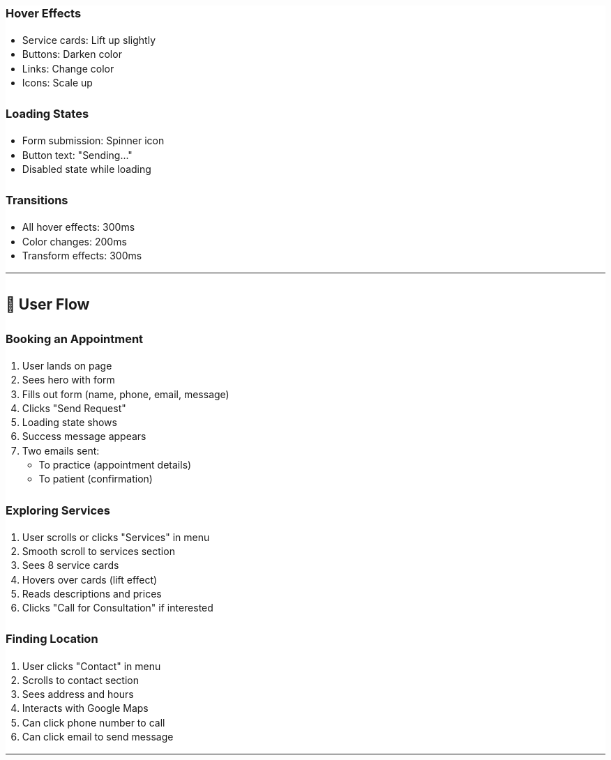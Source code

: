### Hover Effects
- Service cards: Lift up slightly
- Buttons: Darken color
- Links: Change color
- Icons: Scale up

### Loading States
- Form submission: Spinner icon
- Button text: "Sending..."
- Disabled state while loading

### Transitions
- All hover effects: 300ms
- Color changes: 200ms
- Transform effects: 300ms

---

## 🎯 User Flow

### Booking an Appointment
1. User lands on page
2. Sees hero with form
3. Fills out form (name, phone, email, message)
4. Clicks "Send Request"
5. Loading state shows
6. Success message appears
7. Two emails sent:
   - To practice (appointment details)
   - To patient (confirmation)

### Exploring Services
1. User scrolls or clicks "Services" in menu
2. Smooth scroll to services section
3. Sees 8 service cards
4. Hovers over cards (lift effect)
5. Reads descriptions and prices
6. Clicks "Call for Consultation" if interested

### Finding Location
1. User clicks "Contact" in menu
2. Scrolls to contact section
3. Sees address and hours
4. Interacts with Google Maps
5. Can click phone number to call
6. Can click email to send message

---
